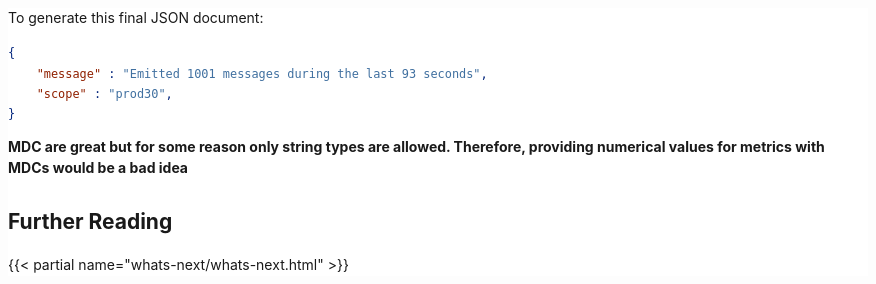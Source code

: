To generate this final JSON document:

```json
{
    "message" : "Emitted 1001 messages during the last 93 seconds",
    "scope" : "prod30",
}
```

**MDC are great but for some reason only string types are allowed. Therefore, providing numerical values for metrics with MDCs would be a bad idea**

## Further Reading

{{< partial name="whats-next/whats-next.html" >}}

[1]: http://logback.qos.ch/manual/mdc.html
[2]: /logs/processing/parsing
[3]: https://github.com/logstash/logstash-logback-encoder
[4]: https://github.com/logstash/logstash-logback-encoder#prefixsuffix
[5]: /logs/?tab=euregion#datadog-logs-endpoints
[6]: /logs/processing/parsing/#key-value


[1]: /tracing/advanced/connect_logs_and_traces/?tab=java
[2]: http://logback.qos.ch/manual/mdc.html
[1]: /tracing/advanced/connect_logs_and_traces/?tab=java
[2]: http://logback.qos.ch/manual/mdc.html
[1]: /tracing/advanced/connect_logs_and_traces/?tab=java
[2]: http://logback.qos.ch/manual/mdc.html
[1]: /tracing/advanced/connect_logs_and_traces/?tab=java
[2]: http://logback.qos.ch/manual/mdc.html
[1]: https://gist.github.com/NBParis/8bda7aea745987dd3261d475c613cf66
[2]: http://logback.qos.ch/manual/mdc.html
[1]: https://github.com/logstash/logstash-logback-encoder
[2]: /tracing/advanced/connect_logs_and_traces/?tab=java
[3]: http://logback.qos.ch/manual/mdc.html
[1]: https://logback.qos.ch/translator
[1]: https://logback.qos.ch/translator
[1]: https://github.com/logstash/logstash-logback-encoder